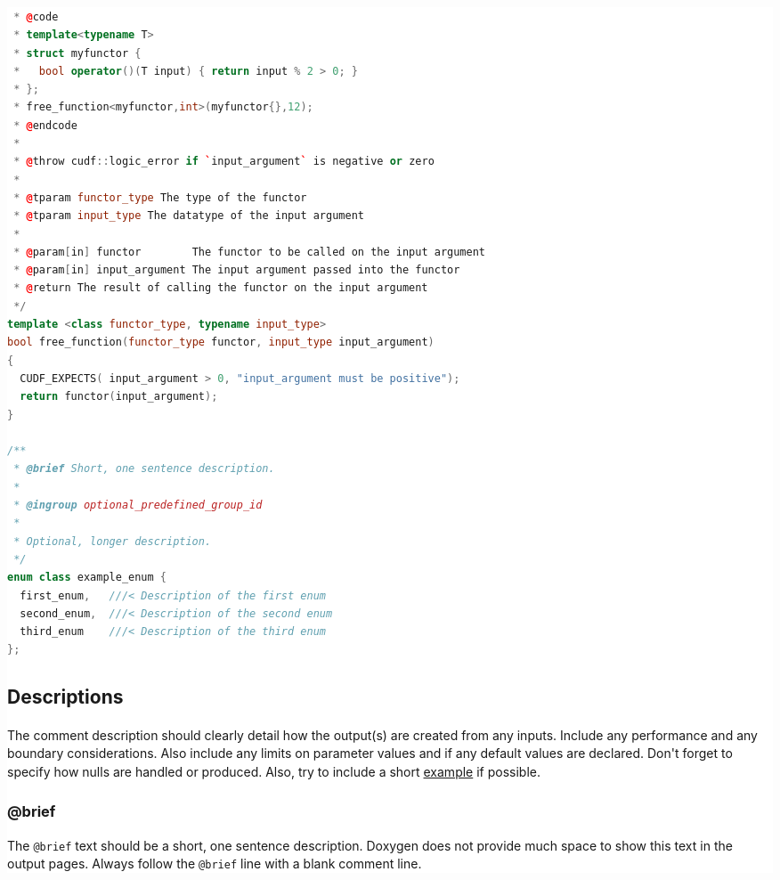 ```c++
 * @code
 * template<typename T>
 * struct myfunctor {
 *   bool operator()(T input) { return input % 2 > 0; }
 * };
 * free_function<myfunctor,int>(myfunctor{},12);
 * @endcode
 *
 * @throw cudf::logic_error if `input_argument` is negative or zero
 *
 * @tparam functor_type The type of the functor
 * @tparam input_type The datatype of the input argument
 *
 * @param[in] functor        The functor to be called on the input argument
 * @param[in] input_argument The input argument passed into the functor
 * @return The result of calling the functor on the input argument
 */
template <class functor_type, typename input_type>
bool free_function(functor_type functor, input_type input_argument)
{
  CUDF_EXPECTS( input_argument > 0, "input_argument must be positive");
  return functor(input_argument);
}

/**
 * @brief Short, one sentence description.
 *
 * @ingroup optional_predefined_group_id
 *
 * Optional, longer description.
 */
enum class example_enum {
  first_enum,   ///< Description of the first enum
  second_enum,  ///< Description of the second enum
  third_enum    ///< Description of the third enum
};
```

## Descriptions

The comment description should clearly detail how the output(s) are created from any inputs.
Include any performance and any boundary considerations.
Also include any limits on parameter values and if any default values are declared.
Don't forget to specify how nulls are handled or produced.
Also, try to include a short [example](#inline-examples) if possible.

### @brief

The `@brief` text should be a short, one sentence description.
Doxygen does not provide much space to show this text in the output pages.
Always follow the `@brief` line with a blank comment line.
